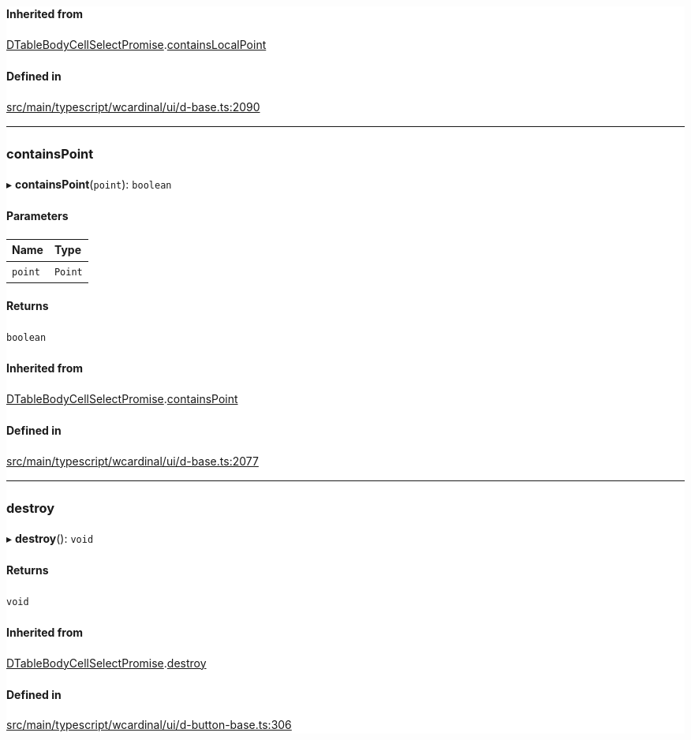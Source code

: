 #### Inherited from

[DTableBodyCellSelectPromise](DTableBodyCellSelectPromise.md).[containsLocalPoint](DTableBodyCellSelectPromise.md#containslocalpoint)

#### Defined in

[src/main/typescript/wcardinal/ui/d-base.ts:2090](https://github.com/winter-cardinal/winter-cardinal-ui/blob/v0.407.0/src/main/typescript/wcardinal/ui/d-base.ts#L2090)

___

### containsPoint

▸ **containsPoint**(`point`): `boolean`

#### Parameters

| Name | Type |
| :------ | :------ |
| `point` | `Point` |

#### Returns

`boolean`

#### Inherited from

[DTableBodyCellSelectPromise](DTableBodyCellSelectPromise.md).[containsPoint](DTableBodyCellSelectPromise.md#containspoint)

#### Defined in

[src/main/typescript/wcardinal/ui/d-base.ts:2077](https://github.com/winter-cardinal/winter-cardinal-ui/blob/v0.407.0/src/main/typescript/wcardinal/ui/d-base.ts#L2077)

___

### destroy

▸ **destroy**(): `void`

#### Returns

`void`

#### Inherited from

[DTableBodyCellSelectPromise](DTableBodyCellSelectPromise.md).[destroy](DTableBodyCellSelectPromise.md#destroy)

#### Defined in

[src/main/typescript/wcardinal/ui/d-button-base.ts:306](https://github.com/winter-cardinal/winter-cardinal-ui/blob/v0.407.0/src/main/typescript/wcardinal/ui/d-button-base.ts#L306)
